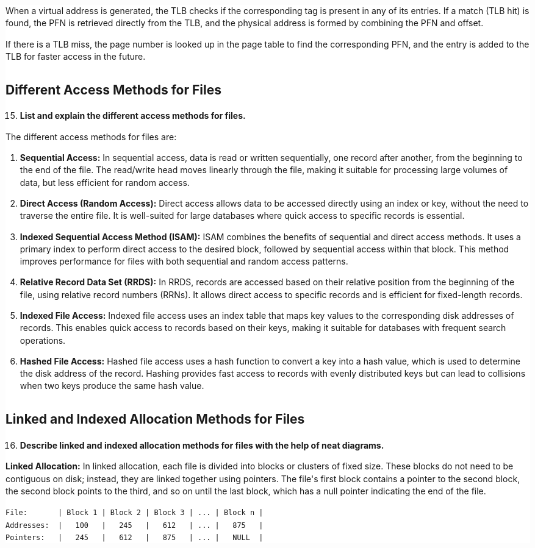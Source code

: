 When a virtual address is generated, the TLB checks if the corresponding tag is present in any of its entries. If a match (TLB hit) is found, the PFN is retrieved directly from the TLB, and the physical address is formed by combining the PFN and offset.

If there is a TLB miss, the page number is looked up in the page table to find the corresponding PFN, and the entry is added to the TLB for faster access in the future.

## Different Access Methods for Files

15. **List and explain the different access methods for files.**

The different access methods for files are:

1. **Sequential Access:** In sequential access, data is read or written sequentially, one record after another, from the beginning to the end of the file. The read/write head moves linearly through the file, making it suitable for processing large volumes of data, but less efficient for random access.

2. **Direct Access (Random Access):** Direct access allows data to be accessed directly using an index or key, without the need to traverse the entire file. It is well-suited for large databases where quick access to specific records is essential.

3. **Indexed Sequential Access Method (ISAM):** ISAM combines the benefits of sequential and direct access methods. It uses a primary index to perform direct access to the desired block, followed by sequential access within that block. This method improves performance for files with both sequential and random access patterns.

4. **Relative Record Data Set (RRDS):** In RRDS, records are accessed based on their relative position from the beginning of the file, using relative record numbers (RRNs). It allows direct access to specific records and is efficient for fixed-length records.

5. **Indexed File Access:** Indexed file access uses an index table that maps key values to the corresponding disk addresses of records. This enables quick access to records based on their keys, making it suitable for databases with frequent search operations.

6. **Hashed File Access:** Hashed file access uses a hash function to convert a key into a hash value, which is used to determine the disk address of the record. Hashing provides fast access to records with evenly distributed keys but can lead to collisions when two keys produce the same hash value.

## Linked and Indexed Allocation Methods for Files

16. **Describe linked and indexed allocation methods for files with the help of neat diagrams.**

**Linked Allocation:**
In linked allocation, each file is divided into blocks or clusters of fixed size. These blocks do not need to be contiguous on disk; instead, they are linked together using pointers. The file's first block contains a pointer to the second block, the second block points to the third, and so on until the last block, which has a null pointer indicating the end of the file.

```
File:       | Block 1 | Block 2 | Block 3 | ... | Block n |
Addresses:  |   100   |   245   |   612   | ... |   875   |
Pointers:   |   245   |   612   |   875   | ... |   NULL  |
```
